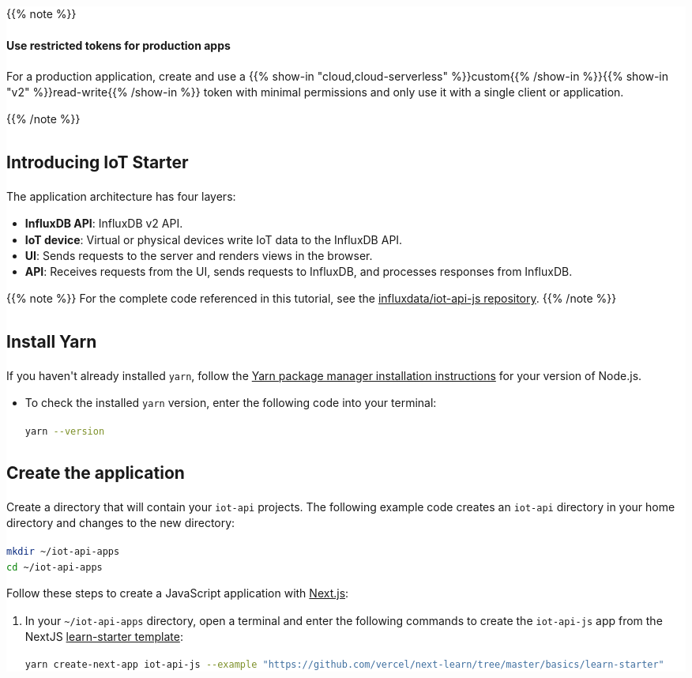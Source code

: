 {{% note %}}

#### Use restricted tokens for production apps

For a production application, create and use a
{{% show-in "cloud,cloud-serverless" %}}custom{{% /show-in %}}{{% show-in "v2" %}}read-write{{% /show-in %}}
token with minimal permissions and only use it with a single client or application.

{{% /note %}}

## Introducing IoT Starter

The application architecture has four layers:

- **InfluxDB API**: InfluxDB v2 API.
- **IoT device**: Virtual or physical devices write IoT data to the InfluxDB API.
- **UI**: Sends requests to the server and renders views in the browser.
- **API**: Receives requests from the UI, sends requests to InfluxDB, and processes responses from InfluxDB.

{{% note %}}
For the complete code referenced in this tutorial, see the [influxdata/iot-api-js repository](https://github.com/influxdata/iot-api-js).
{{% /note %}}

## Install Yarn

If you haven't already installed `yarn`, follow the [Yarn package manager installation instructions](https://yarnpkg.com/getting-started/install#nodejs-1610-1) for your version of Node.js.

- To check the installed `yarn` version, enter the following code into your terminal:

   ```bash
   yarn --version
   ```

## Create the application

Create a directory that will contain your `iot-api` projects.
The following example code creates an `iot-api` directory in your home directory
and changes to the new directory:

```bash
mkdir ~/iot-api-apps
cd ~/iot-api-apps
```

Follow these steps to create a JavaScript application with [Next.js](https://nextjs.org/):

1. In your `~/iot-api-apps` directory, open a terminal and enter the following commands to create the `iot-api-js` app from the NextJS [learn-starter template](https://github.com/vercel/next-learn/tree/master/basics/learn-starter):

   ```bash
   yarn create-next-app iot-api-js --example "https://github.com/vercel/next-learn/tree/master/basics/learn-starter"
   ```
